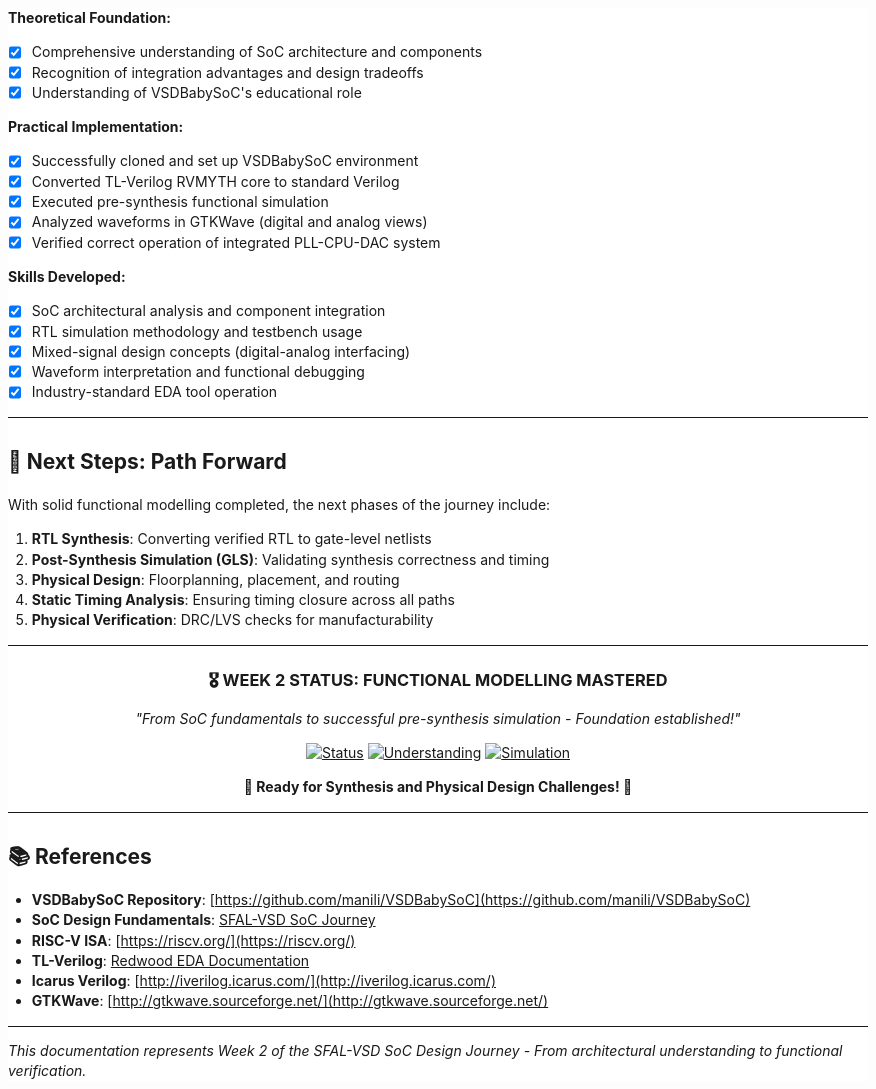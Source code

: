 **Theoretical Foundation:**
- [x] Comprehensive understanding of SoC architecture and components
- [x] Recognition of integration advantages and design tradeoffs
- [x] Understanding of VSDBabySoC's educational role

**Practical Implementation:**
- [x] Successfully cloned and set up VSDBabySoC environment
- [x] Converted TL-Verilog RVMYTH core to standard Verilog
- [x] Executed pre-synthesis functional simulation
- [x] Analyzed waveforms in GTKWave (digital and analog views)
- [x] Verified correct operation of integrated PLL-CPU-DAC system

**Skills Developed:**
- [x] SoC architectural analysis and component integration
- [x] RTL simulation methodology and testbench usage
- [x] Mixed-signal design concepts (digital-analog interfacing)
- [x] Waveform interpretation and functional debugging
- [x] Industry-standard EDA tool operation

---

## 🚀 **Next Steps: Path Forward**

With solid functional modelling completed, the next phases of the journey include:

1. **RTL Synthesis**: Converting verified RTL to gate-level netlists
2. **Post-Synthesis Simulation (GLS)**: Validating synthesis correctness and timing
3. **Physical Design**: Floorplanning, placement, and routing
4. **Static Timing Analysis**: Ensuring timing closure across all paths
5. **Physical Verification**: DRC/LVS checks for manufacturability

---

<div align="center">

### 🎖️ **WEEK 2 STATUS: FUNCTIONAL MODELLING MASTERED**
*"From SoC fundamentals to successful pre-synthesis simulation - Foundation established!"*

[![Status](https://img.shields.io/badge/Week%202-COMPLETE-brightgreen?style=for-the-badge)](#)
[![Understanding](https://img.shields.io/badge/SoC%20Theory-MASTERED-blue?style=for-the-badge)](#)
[![Simulation](https://img.shields.io/badge/Functional%20Sim-VERIFIED-gold?style=for-the-badge)](#)

**🎯 Ready for Synthesis and Physical Design Challenges! 🚀**

</div>

---

## 📚 **References**

- **VSDBabySoC Repository**: [https://github.com/manili/VSDBabySoC](https://github.com/manili/VSDBabySoC)
- **SoC Design Fundamentals**: [SFAL-VSD SoC Journey](https://github.com/hemanthkumardm/SFAL-VSD-SoCJourney/tree/main/11.%20Fundamentals%20of%20SoC%20Design)
- **RISC-V ISA**: [https://riscv.org/](https://riscv.org/)
- **TL-Verilog**: [Redwood EDA Documentation](https://www.redwoodeda.com/)
- **Icarus Verilog**: [http://iverilog.icarus.com/](http://iverilog.icarus.com/)
- **GTKWave**: [http://gtkwave.sourceforge.net/](http://gtkwave.sourceforge.net/)

---

*This documentation represents Week 2 of the SFAL-VSD SoC Design Journey - From architectural understanding to functional verification.*
